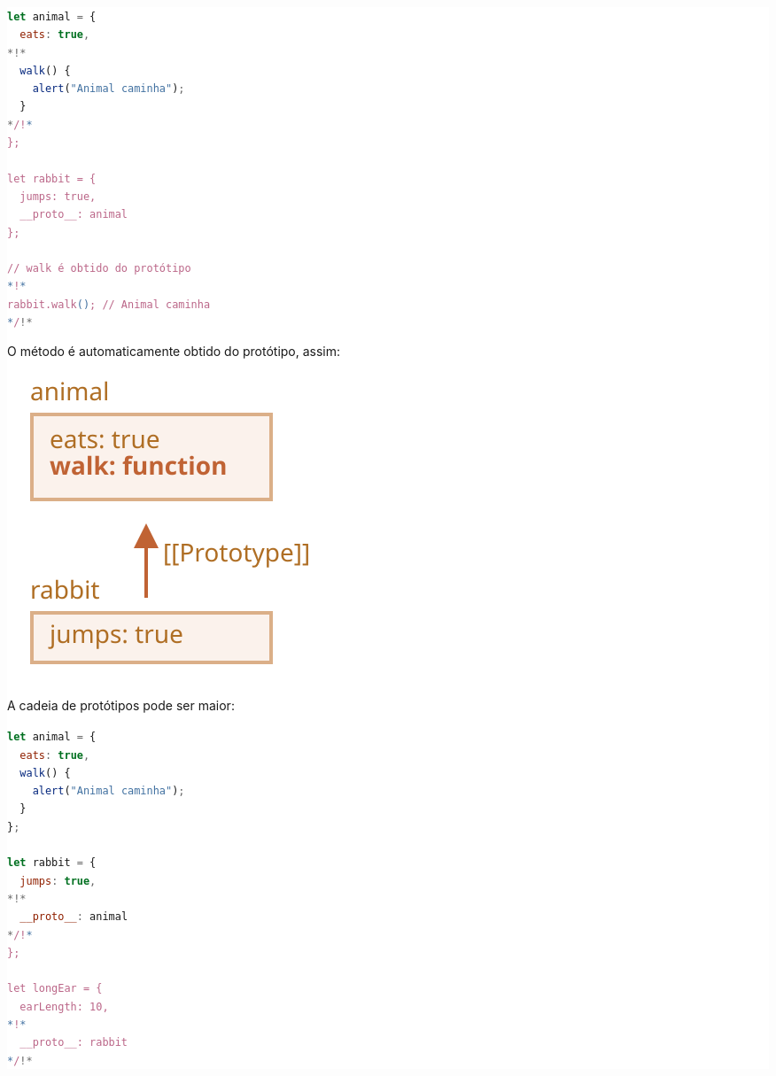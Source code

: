 ```js run
let animal = {
  eats: true,
*!*
  walk() {
    alert("Animal caminha");
  }
*/!*
};

let rabbit = {
  jumps: true,
  __proto__: animal
};

// walk é obtido do protótipo
*!*
rabbit.walk(); // Animal caminha
*/!*
```

O método é automaticamente obtido do protótipo, assim:

![](proto-animal-rabbit-walk.svg)

A cadeia de protótipos pode ser maior:


```js run
let animal = {
  eats: true,
  walk() {
    alert("Animal caminha");
  }
};

let rabbit = {
  jumps: true,
*!*
  __proto__: animal
*/!*
};

let longEar = {
  earLength: 10,
*!*
  __proto__: rabbit
*/!*
```
